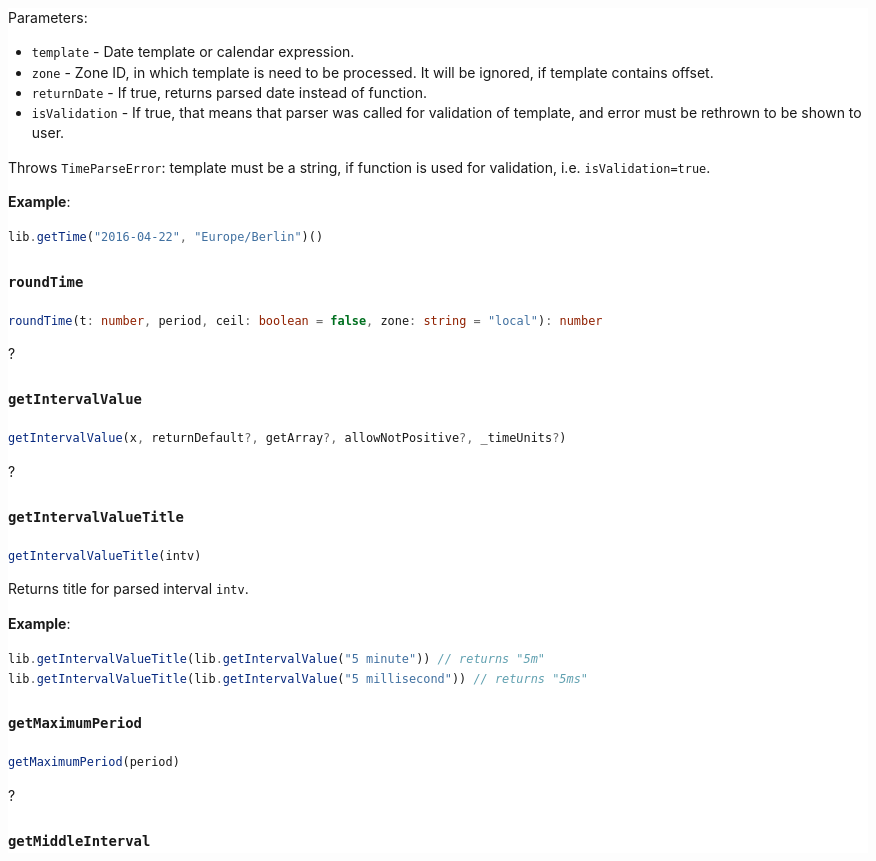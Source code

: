 Parameters:

* `template` - Date template or calendar expression.
* `zone` - Zone ID, in which template is need to be processed. It will be ignored, if template contains offset.
* `returnDate` - If true, returns parsed date instead of function.
* `isValidation` - If true, that means that parser was called for validation of template, and error must be rethrown to be shown to user.

Throws `TimeParseError`: template must be a string, if function is used for validation, i.e. `isValidation=true`.

**Example**:

```typescript
lib.getTime("2016-04-22", "Europe/Berlin")()
```

### `roundTime`

```typescript
roundTime(t: number, period, ceil: boolean = false, zone: string = "local"): number
```

?

### `getIntervalValue`

```typescript
getIntervalValue(x, returnDefault?, getArray?, allowNotPositive?, _timeUnits?)
```

?

### `getIntervalValueTitle`

```typescript
getIntervalValueTitle(intv)
```

Returns title for parsed interval `intv`.

**Example**:

```typescript
lib.getIntervalValueTitle(lib.getIntervalValue("5 minute")) // returns "5m"
lib.getIntervalValueTitle(lib.getIntervalValue("5 millisecond")) // returns "5ms"
```

### `getMaximumPeriod`

```typescript
getMaximumPeriod(period)
```

?

### `getMiddleInterval`
